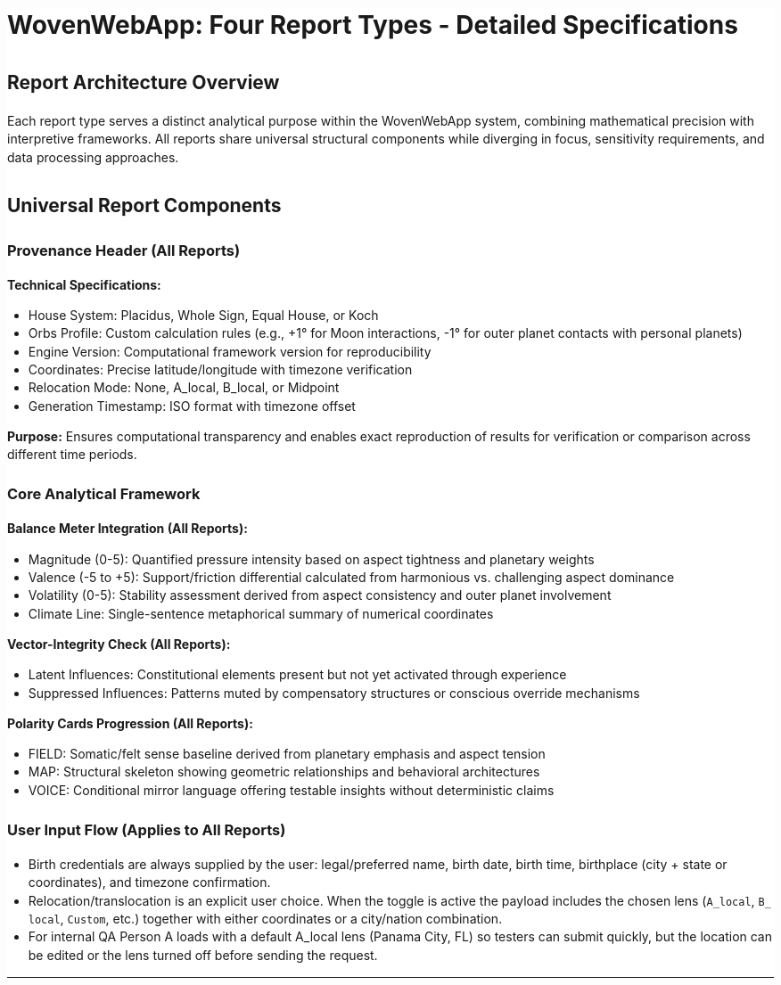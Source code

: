 ﻿# WovenWebApp: Four Report Types - Detailed Specifications

## Report Architecture Overview

Each report type serves a distinct analytical purpose within the WovenWebApp system, combining mathematical precision with interpretive frameworks. All reports share universal structural components while diverging in focus, sensitivity requirements, and data processing approaches.

## Universal Report Components

### Provenance Header (All Reports)
**Technical Specifications:**
- House System: Placidus, Whole Sign, Equal House, or Koch
- Orbs Profile: Custom calculation rules (e.g., +1° for Moon interactions, -1° for outer planet contacts with personal planets)
- Engine Version: Computational framework version for reproducibility
- Coordinates: Precise latitude/longitude with timezone verification
- Relocation Mode: None, A_local, B_local, or Midpoint
- Generation Timestamp: ISO format with timezone offset

**Purpose:** Ensures computational transparency and enables exact reproduction of results for verification or comparison across different time periods.

### Core Analytical Framework
**Balance Meter Integration (All Reports):**
- Magnitude (0-5): Quantified pressure intensity based on aspect tightness and planetary weights
- Valence (-5 to +5): Support/friction differential calculated from harmonious vs. challenging aspect dominance
- Volatility (0-5): Stability assessment derived from aspect consistency and outer planet involvement
- Climate Line: Single-sentence metaphorical summary of numerical coordinates

**Vector-Integrity Check (All Reports):**
- Latent Influences: Constitutional elements present but not yet activated through experience
- Suppressed Influences: Patterns muted by compensatory structures or conscious override mechanisms

**Polarity Cards Progression (All Reports):**
- FIELD: Somatic/felt sense baseline derived from planetary emphasis and aspect tension
- MAP: Structural skeleton showing geometric relationships and behavioral architectures
- VOICE: Conditional mirror language offering testable insights without deterministic claims

### User Input Flow (Applies to All Reports)
- Birth credentials are always supplied by the user: legal/preferred name, birth date, birth time, birthplace (city + state or coordinates), and timezone confirmation.
- Relocation/translocation is an explicit user choice. When the toggle is active the payload includes the chosen lens (`A_local`, `B_local`, `Custom`, etc.) together with either coordinates or a city/nation combination.
- For internal QA Person A loads with a default A_local lens (Panama City, FL) so testers can submit quickly, but the location can be edited or the lens turned off before sending the request.

---
